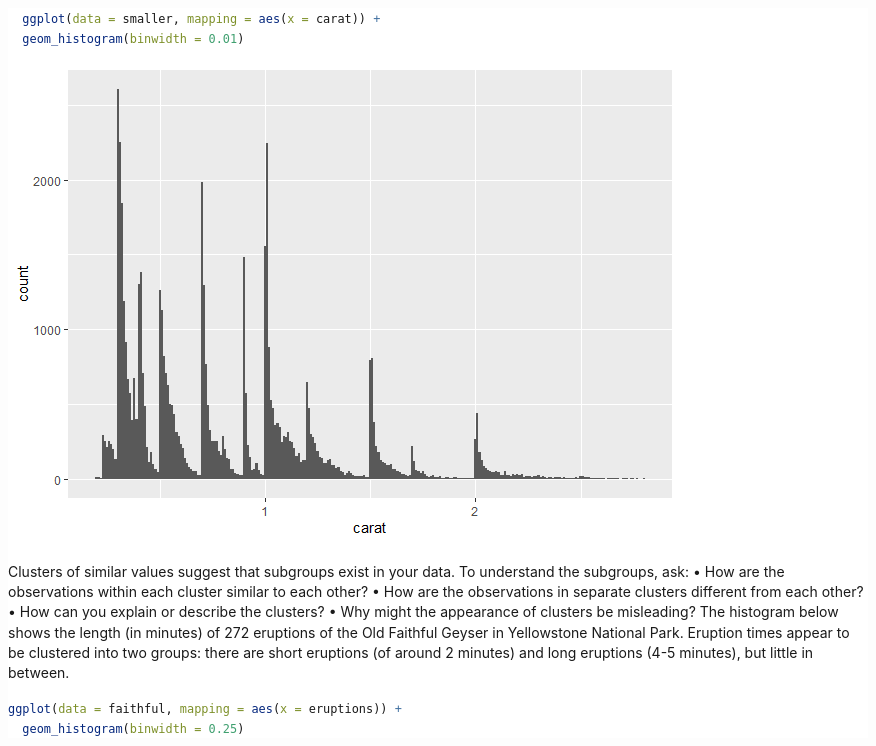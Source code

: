 
```r
  ggplot(data = smaller, mapping = aes(x = carat)) +
  geom_histogram(binwidth = 0.01)
```

![](Chap7_files/figure-html/unnamed-chunk-9-1.png)


Clusters of similar values suggest that subgroups exist in your data. To understand the subgroups, ask:
 •	How are the observations within each cluster similar to each other?
 •	How are the observations in separate clusters different from each other?
 •	How can you explain or describe the clusters?
 •	Why might the appearance of clusters be misleading?
 The histogram below shows the length (in minutes) of 272 eruptions of the Old Faithful Geyser in Yellowstone National Park. Eruption times appear to be clustered into two groups: there are short eruptions (of around 2 minutes) and long eruptions (4-5 minutes), but little in between.


```r
ggplot(data = faithful, mapping = aes(x = eruptions)) + 
  geom_histogram(binwidth = 0.25)
```
